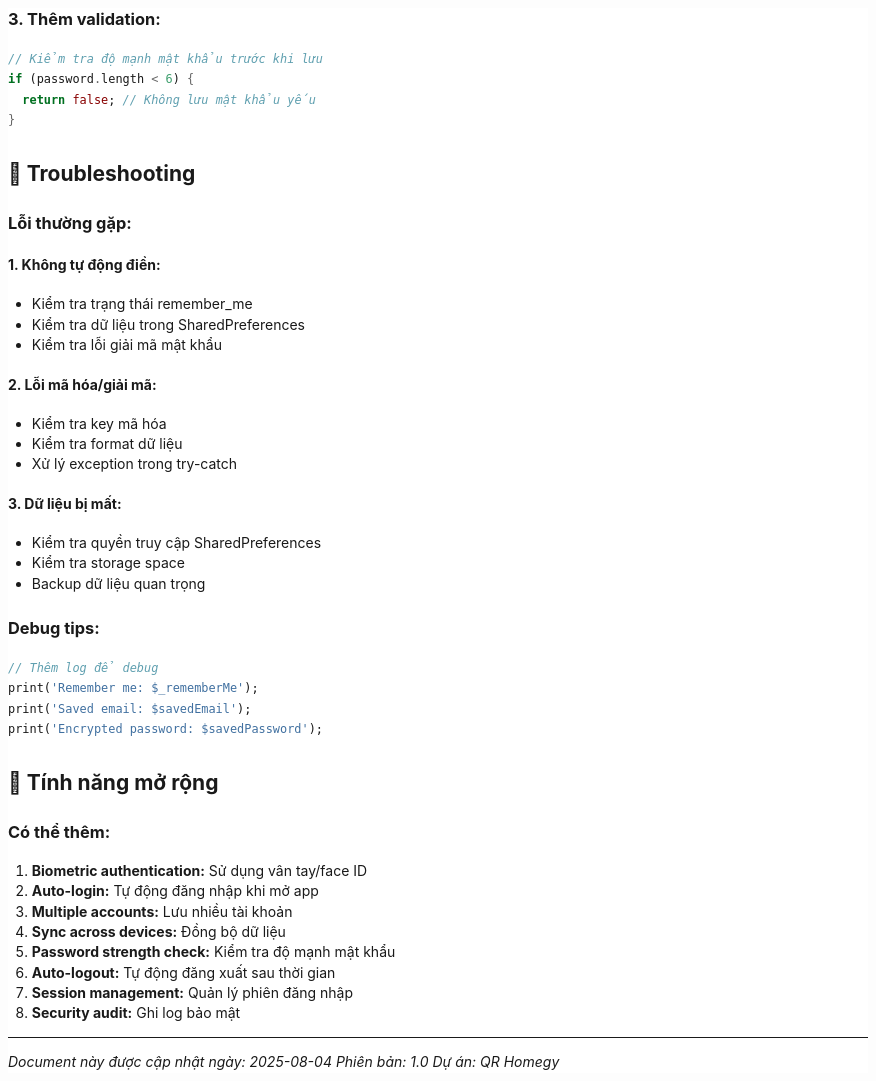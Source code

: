 ### **3. Thêm validation:**
```dart
// Kiểm tra độ mạnh mật khẩu trước khi lưu
if (password.length < 6) {
  return false; // Không lưu mật khẩu yếu
}
```

## 🔧 Troubleshooting

### **Lỗi thường gặp:**

#### **1. Không tự động điền:**
- Kiểm tra trạng thái remember_me
- Kiểm tra dữ liệu trong SharedPreferences
- Kiểm tra lỗi giải mã mật khẩu

#### **2. Lỗi mã hóa/giải mã:**
- Kiểm tra key mã hóa
- Kiểm tra format dữ liệu
- Xử lý exception trong try-catch

#### **3. Dữ liệu bị mất:**
- Kiểm tra quyền truy cập SharedPreferences
- Kiểm tra storage space
- Backup dữ liệu quan trọng

### **Debug tips:**
```dart
// Thêm log để debug
print('Remember me: $_rememberMe');
print('Saved email: $savedEmail');
print('Encrypted password: $savedPassword');
```

## 🚀 Tính năng mở rộng

### **Có thể thêm:**
1. **Biometric authentication:** Sử dụng vân tay/face ID
2. **Auto-login:** Tự động đăng nhập khi mở app
3. **Multiple accounts:** Lưu nhiều tài khoản
4. **Sync across devices:** Đồng bộ dữ liệu
5. **Password strength check:** Kiểm tra độ mạnh mật khẩu
6. **Auto-logout:** Tự động đăng xuất sau thời gian
7. **Session management:** Quản lý phiên đăng nhập
8. **Security audit:** Ghi log bảo mật

---

*Document này được cập nhật ngày: 2025-08-04*
*Phiên bản: 1.0*
*Dự án: QR Homegy* 